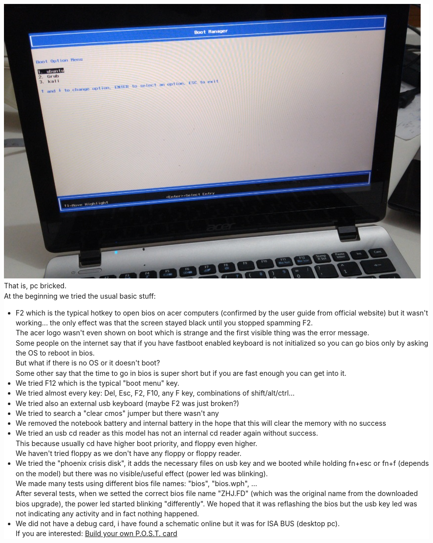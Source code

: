 ![](/assets/fixing-bricked-pc/pcError2.jpg)  
That is, pc bricked.  
At the beginning we tried the usual basic stuff:
 - F2 which is the typical hotkey to open bios on acer computers (confirmed by the user guide from official website) but it wasn't working... the only effect was that the screen stayed black until you stopped spamming F2.  
The acer logo wasn't even shown on boot which is strange and the first visible thing was the error message.  
Some people on the internet say that if you have fastboot enabled keyboard is not initialized so you can go bios only by asking the OS to reboot in bios.  
But what if there is no OS or it doesn't boot?  
Some other say that the time to go in bios is super short but if you are fast enough you can get into it.  
 - We tried F12 which is the typical "boot menu" key.  
 - We tried almost every key: Del, Esc, F2, F10, any F key, combinations of shift/alt/ctrl...
 - We tried also an external usb keyboard (maybe F2 was just broken?)  
 - We tried to search a "clear cmos" jumper but there wasn't any  
 - We removed the notebook battery and internal battery in the hope that this will clear the memory with no success  
 - We tried an usb cd reader as this model has not an internal cd reader again without success.  
This because usually cd have higher boot priority, and floppy even higher.  
We haven't tried floppy as we don't have any floppy or floppy reader.
 - We tried the "phoenix crisis disk", it adds the necessary files on usb key and we booted while holding fn+esc or fn+f (depends on the model) but there was no visible/useful effect (power led was blinking).  
We made many tests using different bios file names: "bios", "bios.wph", ...  
After several tests, when we setted the correct bios file name "ZHJ.FD" (which was the original name from the downloaded bios upgrade), the power led started blinking "differently". We hoped that it was reflashing the bios but the usb key led was not indicating any activity and in fact nothing happened.  
 - We did not have a debug card, i have found a schematic online but it was for ISA BUS (desktop pc).  
If you are interested: [Build your own P.O.S.T. card](http://bbright.tripod.com/information/postcard.htm)  
